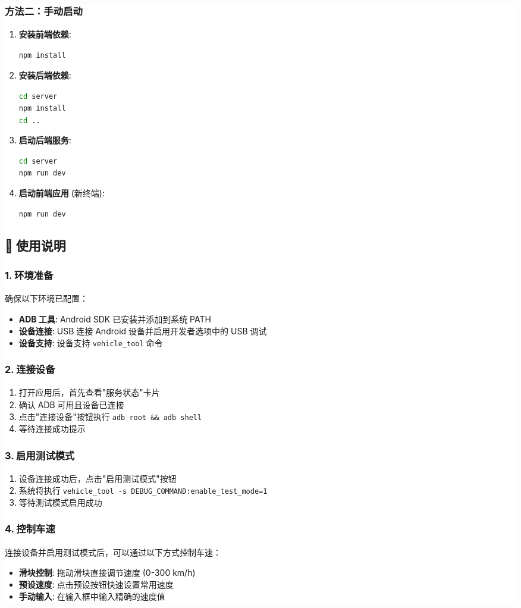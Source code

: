 ### 方法二：手动启动

1. **安装前端依赖**:
   ```bash
   npm install
   ```

2. **安装后端依赖**:
   ```bash
   cd server
   npm install
   cd ..
   ```

3. **启动后端服务**:
   ```bash
   cd server
   npm run dev
   ```

4. **启动前端应用** (新终端):
   ```bash
   npm run dev
   ```

## 📖 使用说明

### 1. 环境准备

确保以下环境已配置：

- **ADB 工具**: Android SDK 已安装并添加到系统 PATH
- **设备连接**: USB 连接 Android 设备并启用开发者选项中的 USB 调试
- **设备支持**: 设备支持 `vehicle_tool` 命令

### 2. 连接设备

1. 打开应用后，首先查看"服务状态"卡片
2. 确认 ADB 可用且设备已连接
3. 点击"连接设备"按钮执行 `adb root && adb shell`
4. 等待连接成功提示

### 3. 启用测试模式

1. 设备连接成功后，点击"启用测试模式"按钮
2. 系统将执行 `vehicle_tool -s DEBUG_COMMAND:enable_test_mode=1`
3. 等待测试模式启用成功

### 4. 控制车速

连接设备并启用测试模式后，可以通过以下方式控制车速：

- **滑块控制**: 拖动滑块直接调节速度 (0-300 km/h)
- **预设速度**: 点击预设按钮快速设置常用速度
- **手动输入**: 在输入框中输入精确的速度值
